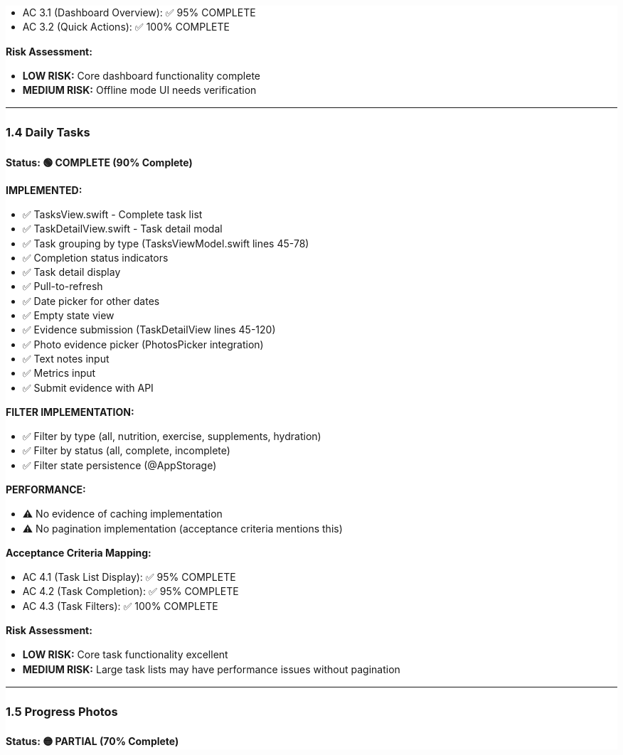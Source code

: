 - AC 3.1 (Dashboard Overview): ✅ 95% COMPLETE
- AC 3.2 (Quick Actions): ✅ 100% COMPLETE

**Risk Assessment:**

- **LOW RISK:** Core dashboard functionality complete
- **MEDIUM RISK:** Offline mode UI needs verification

---

### 1.4 Daily Tasks

#### Status: 🟢 COMPLETE (90% Complete)

**IMPLEMENTED:**

- ✅ TasksView.swift - Complete task list
- ✅ TaskDetailView.swift - Task detail modal
- ✅ Task grouping by type (TasksViewModel.swift lines 45-78)
- ✅ Completion status indicators
- ✅ Task detail display
- ✅ Pull-to-refresh
- ✅ Date picker for other dates
- ✅ Empty state view
- ✅ Evidence submission (TaskDetailView lines 45-120)
- ✅ Photo evidence picker (PhotosPicker integration)
- ✅ Text notes input
- ✅ Metrics input
- ✅ Submit evidence with API

**FILTER IMPLEMENTATION:**

- ✅ Filter by type (all, nutrition, exercise, supplements, hydration)
- ✅ Filter by status (all, complete, incomplete)
- ✅ Filter state persistence (@AppStorage)

**PERFORMANCE:**

- ⚠️ No evidence of caching implementation
- ⚠️ No pagination implementation (acceptance criteria mentions this)

**Acceptance Criteria Mapping:**

- AC 4.1 (Task List Display): ✅ 95% COMPLETE
- AC 4.2 (Task Completion): ✅ 95% COMPLETE
- AC 4.3 (Task Filters): ✅ 100% COMPLETE

**Risk Assessment:**

- **LOW RISK:** Core task functionality excellent
- **MEDIUM RISK:** Large task lists may have performance issues without pagination

---

### 1.5 Progress Photos

#### Status: 🟡 PARTIAL (70% Complete)
